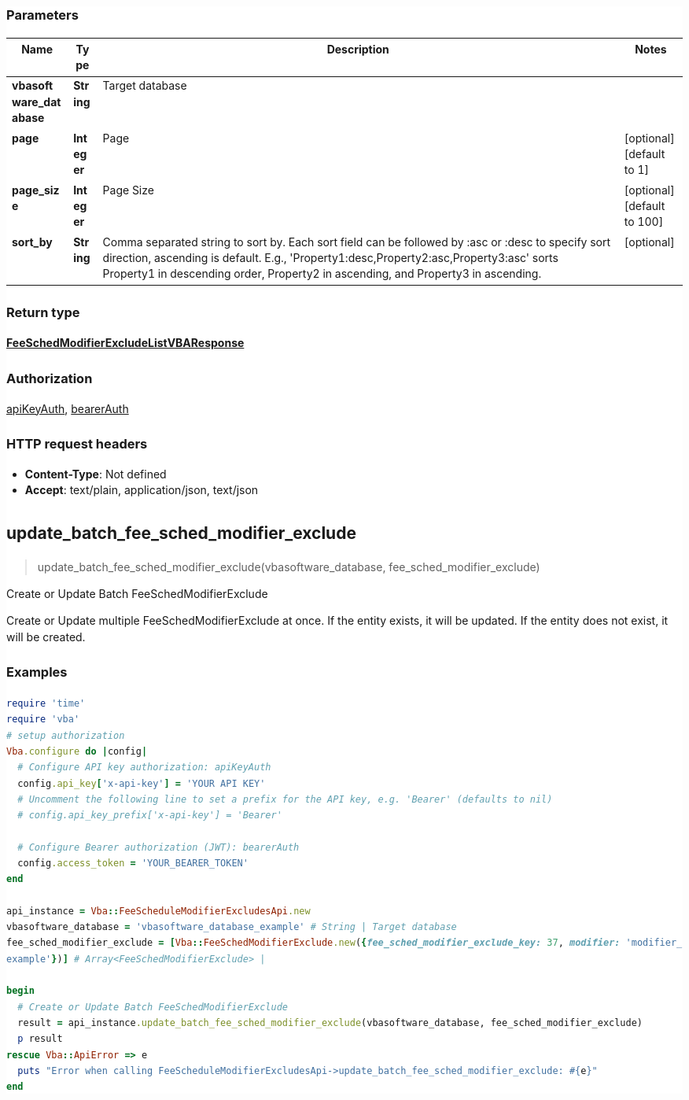 ### Parameters

| Name | Type | Description | Notes |
| ---- | ---- | ----------- | ----- |
| **vbasoftware_database** | **String** | Target database |  |
| **page** | **Integer** | Page | [optional][default to 1] |
| **page_size** | **Integer** | Page Size | [optional][default to 100] |
| **sort_by** | **String** | Comma separated string to sort by. Each sort field can be followed by :asc or :desc to specify sort direction, ascending is default. E.g., &#39;Property1:desc,Property2:asc,Property3:asc&#39; sorts Property1 in descending order, Property2 in ascending, and Property3 in ascending. | [optional] |

### Return type

[**FeeSchedModifierExcludeListVBAResponse**](FeeSchedModifierExcludeListVBAResponse.md)

### Authorization

[apiKeyAuth](../README.md#apiKeyAuth), [bearerAuth](../README.md#bearerAuth)

### HTTP request headers

- **Content-Type**: Not defined
- **Accept**: text/plain, application/json, text/json


## update_batch_fee_sched_modifier_exclude

> <MultiCodeResponseListVBAResponse> update_batch_fee_sched_modifier_exclude(vbasoftware_database, fee_sched_modifier_exclude)

Create or Update Batch FeeSchedModifierExclude

Create or Update multiple FeeSchedModifierExclude at once.  If the entity exists, it will be updated.  If the entity does not exist, it will be created.

### Examples

```ruby
require 'time'
require 'vba'
# setup authorization
Vba.configure do |config|
  # Configure API key authorization: apiKeyAuth
  config.api_key['x-api-key'] = 'YOUR API KEY'
  # Uncomment the following line to set a prefix for the API key, e.g. 'Bearer' (defaults to nil)
  # config.api_key_prefix['x-api-key'] = 'Bearer'

  # Configure Bearer authorization (JWT): bearerAuth
  config.access_token = 'YOUR_BEARER_TOKEN'
end

api_instance = Vba::FeeScheduleModifierExcludesApi.new
vbasoftware_database = 'vbasoftware_database_example' # String | Target database
fee_sched_modifier_exclude = [Vba::FeeSchedModifierExclude.new({fee_sched_modifier_exclude_key: 37, modifier: 'modifier_example'})] # Array<FeeSchedModifierExclude> | 

begin
  # Create or Update Batch FeeSchedModifierExclude
  result = api_instance.update_batch_fee_sched_modifier_exclude(vbasoftware_database, fee_sched_modifier_exclude)
  p result
rescue Vba::ApiError => e
  puts "Error when calling FeeScheduleModifierExcludesApi->update_batch_fee_sched_modifier_exclude: #{e}"
end
```
